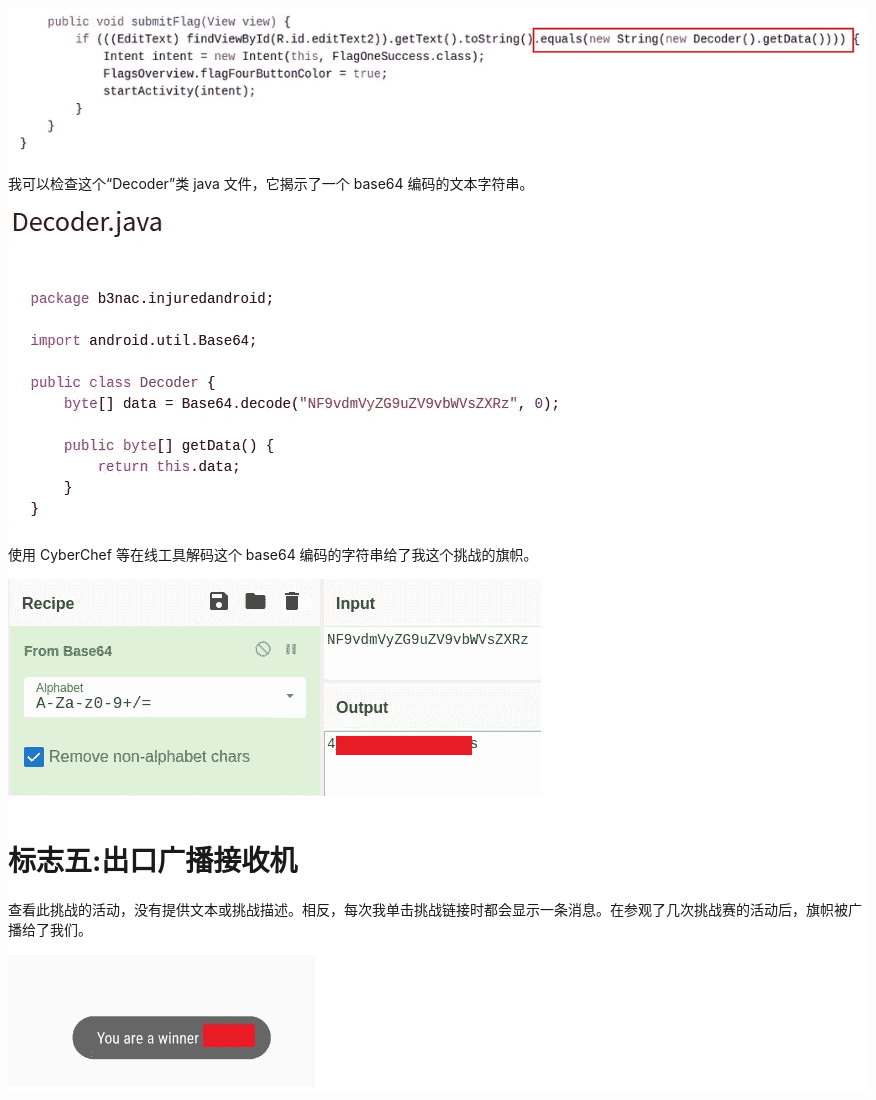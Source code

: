 ![](img/9841aab8d63390e170ae5929b01b1851.png)

我可以检查这个“Decoder”类 java 文件，它揭示了一个 base64 编码的文本字符串。

![](img/d98dae13cd3ca77684f6dff416880d22.png)

使用 CyberChef 等在线工具解码这个 base64 编码的字符串给了我这个挑战的旗帜。

![](img/817ab2a55cd83c48f142d501ec504781.png)

# 标志五:出口广播接收机

查看此挑战的活动，没有提供文本或挑战描述。相反，每次我单击挑战链接时都会显示一条消息。在参观了几次挑战赛的活动后，旗帜被广播给了我们。

![](img/dcbe501f529e73a8865a33eff955a058.png)

